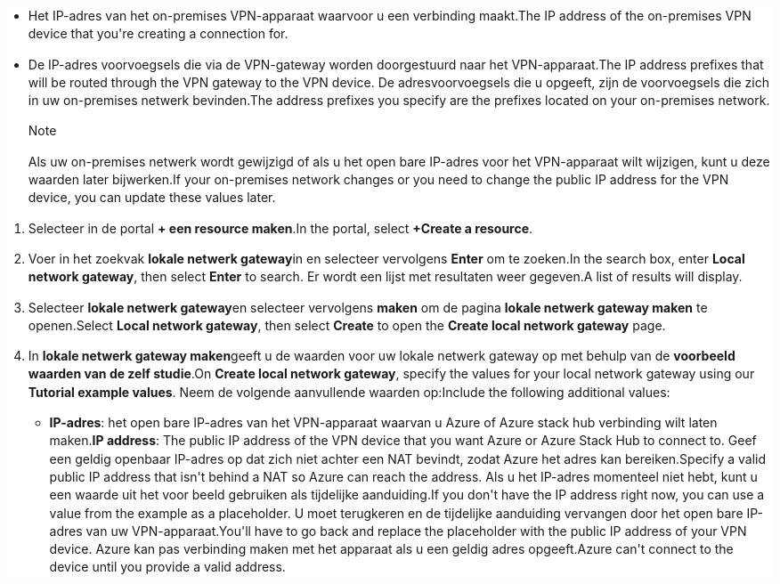 - <span data-ttu-id="baf0b-247">Het IP-adres van het on-premises VPN-apparaat waarvoor u een verbinding maakt.</span><span class="sxs-lookup"><span data-stu-id="baf0b-247">The IP address of the on-premises VPN device that you're creating a connection for.</span></span>
- <span data-ttu-id="baf0b-248">De IP-adres voorvoegsels die via de VPN-gateway worden doorgestuurd naar het VPN-apparaat.</span><span class="sxs-lookup"><span data-stu-id="baf0b-248">The IP address prefixes that will be routed through the VPN gateway to the VPN device.</span></span> <span data-ttu-id="baf0b-249">De adresvoorvoegsels die u opgeeft, zijn de voorvoegsels die zich in uw on-premises netwerk bevinden.</span><span class="sxs-lookup"><span data-stu-id="baf0b-249">The address prefixes you specify are the prefixes located on your on-premises network.</span></span>

  >[!Note]
  ><span data-ttu-id="baf0b-250">Als uw on-premises netwerk wordt gewijzigd of als u het open bare IP-adres voor het VPN-apparaat wilt wijzigen, kunt u deze waarden later bijwerken.</span><span class="sxs-lookup"><span data-stu-id="baf0b-250">If your on-premises network changes or you need to change the public IP address for the VPN device, you can update these values later.</span></span>

1. <span data-ttu-id="baf0b-251">Selecteer in de portal **+ een resource maken**.</span><span class="sxs-lookup"><span data-stu-id="baf0b-251">In the portal, select **+Create a resource**.</span></span>
2. <span data-ttu-id="baf0b-252">Voer in het zoekvak **lokale netwerk gateway**in en selecteer vervolgens **Enter** om te zoeken.</span><span class="sxs-lookup"><span data-stu-id="baf0b-252">In the search box, enter **Local network gateway**, then select **Enter** to search.</span></span> <span data-ttu-id="baf0b-253">Er wordt een lijst met resultaten weer gegeven.</span><span class="sxs-lookup"><span data-stu-id="baf0b-253">A list of results will display.</span></span>
3. <span data-ttu-id="baf0b-254">Selecteer **lokale netwerk gateway**en selecteer vervolgens **maken** om de pagina **lokale netwerk gateway maken** te openen.</span><span class="sxs-lookup"><span data-stu-id="baf0b-254">Select **Local network gateway**, then select **Create** to open the **Create local network gateway** page.</span></span>
4. <span data-ttu-id="baf0b-255">In **lokale netwerk gateway maken**geeft u de waarden voor uw lokale netwerk gateway op met behulp van de **voorbeeld waarden van de zelf studie**.</span><span class="sxs-lookup"><span data-stu-id="baf0b-255">On **Create local network gateway**, specify the values for your local network gateway using our **Tutorial example values**.</span></span> <span data-ttu-id="baf0b-256">Neem de volgende aanvullende waarden op:</span><span class="sxs-lookup"><span data-stu-id="baf0b-256">Include the following additional values:</span></span>

    - <span data-ttu-id="baf0b-257">**IP-adres**: het open bare IP-adres van het VPN-apparaat waarvan u Azure of Azure stack hub verbinding wilt laten maken.</span><span class="sxs-lookup"><span data-stu-id="baf0b-257">**IP address**: The public IP address of the VPN device that you want Azure or Azure Stack Hub to connect to.</span></span> <span data-ttu-id="baf0b-258">Geef een geldig openbaar IP-adres op dat zich niet achter een NAT bevindt, zodat Azure het adres kan bereiken.</span><span class="sxs-lookup"><span data-stu-id="baf0b-258">Specify a valid public IP address that isn't behind a NAT so Azure can reach the address.</span></span> <span data-ttu-id="baf0b-259">Als u het IP-adres momenteel niet hebt, kunt u een waarde uit het voor beeld gebruiken als tijdelijke aanduiding.</span><span class="sxs-lookup"><span data-stu-id="baf0b-259">If you don't have the IP address right now, you can use a value from the example as a placeholder.</span></span> <span data-ttu-id="baf0b-260">U moet terugkeren en de tijdelijke aanduiding vervangen door het open bare IP-adres van uw VPN-apparaat.</span><span class="sxs-lookup"><span data-stu-id="baf0b-260">You'll have to go back and replace the placeholder with the public IP address of your VPN device.</span></span> <span data-ttu-id="baf0b-261">Azure kan pas verbinding maken met het apparaat als u een geldig adres opgeeft.</span><span class="sxs-lookup"><span data-stu-id="baf0b-261">Azure can't connect to the device until you provide a valid address.</span></span>